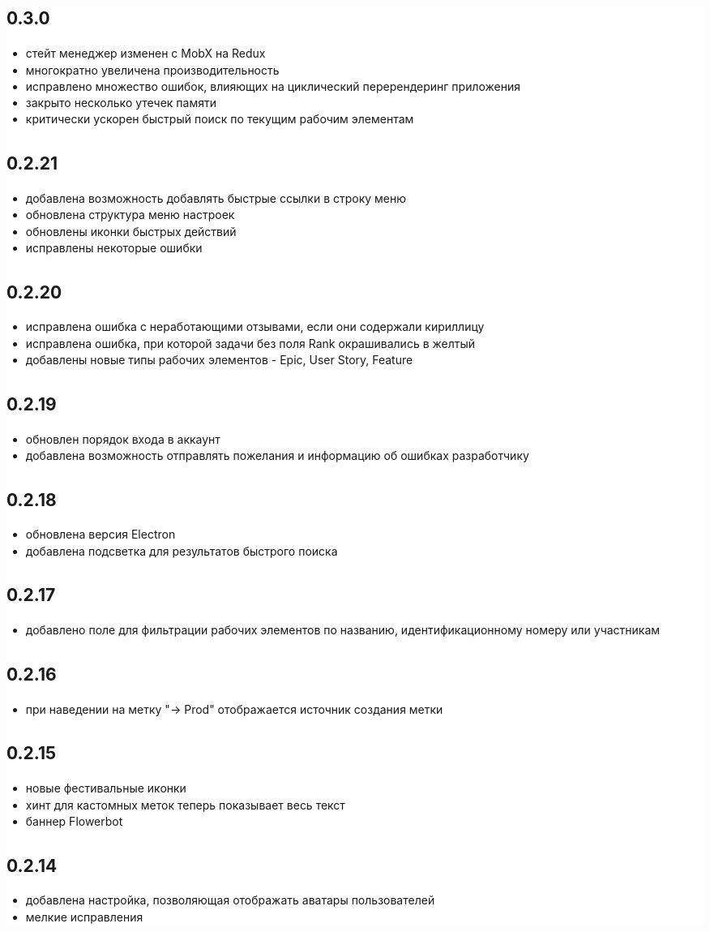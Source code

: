 ## 0.3.0

-   стейт менеджер изменен с MobX на Redux
-   многократно увеличена производительность
-   исправлено множество ошибок, влияющих на циклический перерендеринг приложения
-   закрыто несколько утечек памяти
-   критически ускорен быстрый поиск по текущим рабочим элементам

## 0.2.21

-   добавлена возможность добавлять быстрые ссылки в строку меню
-   обновлена структура меню настроек
-   обновлены иконки быстрых действий
-   исправлены некоторые ошибки

## 0.2.20

-   исправлена ошибка с неработающими отзывами, если они содержали кириллицу
-   исправлена ошибка, при которой задачи без поля Rank окрашивались в желтый
-   добавлены новые типы рабочих элементов - Epic, User Story, Feature

## 0.2.19

-   обновлен порядок входа в аккаунт
-   добавлена возможность отправлять пожелания и информацию об ошибках разработчику

## 0.2.18

-   обновлена версия Electron
-   добавлена подсветка для результатов быстрого поиска

## 0.2.17

-   добавлено поле для фильтрации рабочих элементов по названию, идентификационному номеру или участникам

## 0.2.16

-   при наведении на метку "-> Prod" отображается источник создания метки

## 0.2.15

-   новые фестивальные иконки
-   хинт для кастомных меток теперь показывает весь текст
-   баннер Flowerbot

## 0.2.14

-   добавлена настройка, позволяющая отображать аватары пользователей
-   мелкие исправления

